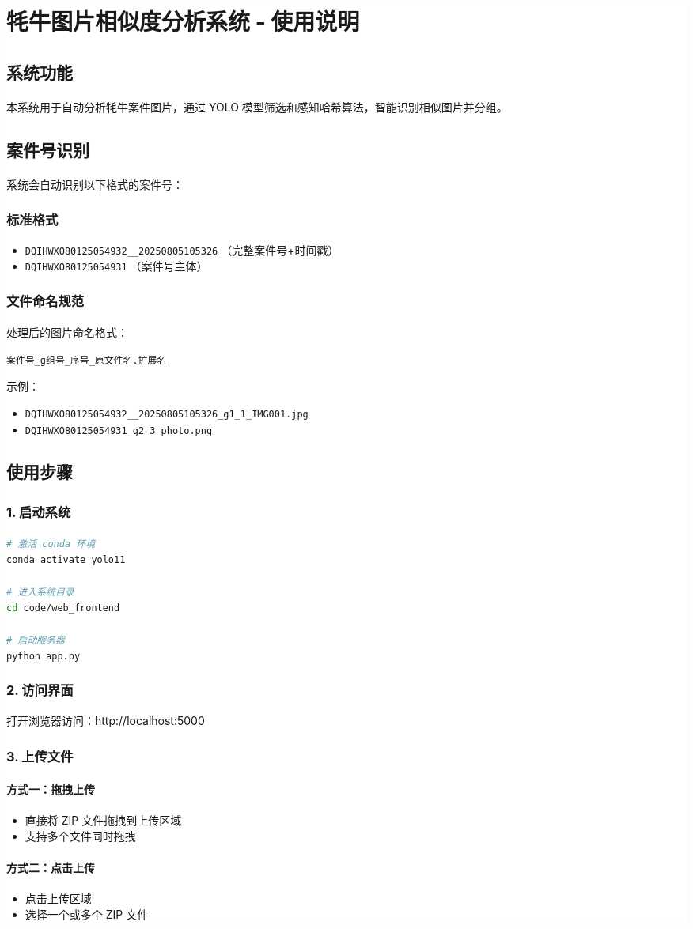 # 牦牛图片相似度分析系统 - 使用说明

## 系统功能

本系统用于自动分析牦牛案件图片，通过 YOLO 模型筛选和感知哈希算法，智能识别相似图片并分组。

## 案件号识别

系统会自动识别以下格式的案件号：

### 标准格式
- `DQIHWXO80125054932__20250805105326` （完整案件号+时间戳）
- `DQIHWXO80125054931` （案件号主体）

### 文件命名规范
处理后的图片命名格式：
```
案件号_g组号_序号_原文件名.扩展名
```

示例：
- `DQIHWXO80125054932__20250805105326_g1_1_IMG001.jpg`
- `DQIHWXO80125054931_g2_3_photo.png`

## 使用步骤

### 1. 启动系统

```bash
# 激活 conda 环境
conda activate yolo11

# 进入系统目录
cd code/web_frontend

# 启动服务器
python app.py
```

### 2. 访问界面

打开浏览器访问：http://localhost:5000

### 3. 上传文件

#### 方式一：拖拽上传
- 直接将 ZIP 文件拖拽到上传区域
- 支持多个文件同时拖拽

#### 方式二：点击上传
- 点击上传区域
- 选择一个或多个 ZIP 文件
